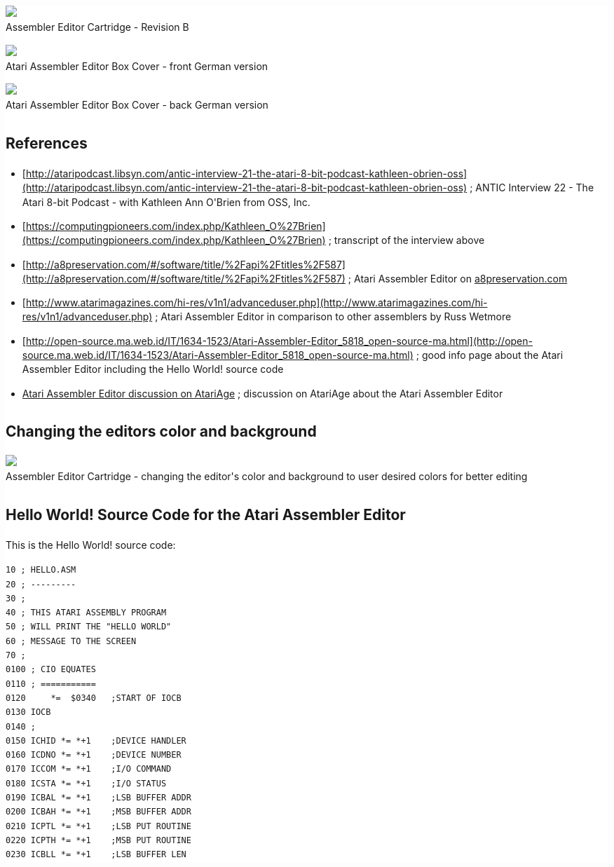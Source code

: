 ![](attachments/Assembler+Editor+Brown+front.jpg)  
Assembler Editor Cartridge - Revision B  
  
![](attachments/assembler_editor_d_cart_1.jpg)  
Atari Assembler Editor Box Cover - front German version  
  
![](attachments/assembler_editor_d_cart_2.jpg)  
Atari Assembler Editor Box Cover - back German version  
  
## References  
- [http://ataripodcast.libsyn.com/antic-interview-21-the-atari-8-bit-podcast-kathleen-obrien-oss](http://ataripodcast.libsyn.com/antic-interview-21-the-atari-8-bit-podcast-kathleen-obrien-oss) ; ANTIC Interview 22 - The Atari 8-bit Podcast - with Kathleen Ann O'Brien from OSS, Inc.  
  
- [https://computingpioneers.com/index.php/Kathleen_O%27Brien](https://computingpioneers.com/index.php/Kathleen_O%27Brien) ; transcript of the interview above  
  
- [http://a8preservation.com/#/software/title/%2Fapi%2Ftitles%2F587](http://a8preservation.com/#/software/title/%2Fapi%2Ftitles%2F587) ; Atari Assembler Editor on [a8preservation.com](http://a8preservation.com)  
  
- [http://www.atarimagazines.com/hi-res/v1n1/advanceduser.php](http://www.atarimagazines.com/hi-res/v1n1/advanceduser.php) ; Atari Assembler Editor in comparison to other assemblers by Russ Wetmore  
  
- [http://open-source.ma.web.id/IT/1634-1523/Atari-Assembler-Editor_5818_open-source-ma.html](http://open-source.ma.web.id/IT/1634-1523/Atari-Assembler-Editor_5818_open-source-ma.html) ; good info page about the Atari Assembler Editor including the Hello World! source code  
  
- [Atari Assembler Editor discussion on AtariAge](http://atariage.com/forums/topic/193906-atari-assembler-editor-cartridge-and-inline-comments/?hl=atari+assembler+editor#entry2463276) ; discussion on AtariAge about the Atari Assembler Editor  
  
## Changing the editors color and background  
![](attachments/Change+Editor+Color.jpg)  
Assembler Editor Cartridge - changing the editor's color and background to user desired colors for better editing  
  
## Hello World! Source Code for the Atari Assembler Editor  
  
This is the Hello World! source code:  
  
```
10 ; HELLO.ASM
20 ; ---------
30 ;
40 ; THIS ATARI ASSEMBLY PROGRAM
50 ; WILL PRINT THE "HELLO WORLD"
60 ; MESSAGE TO THE SCREEN
70 ;
0100 ; CIO EQUATES
0110 ; ===========
0120     *=  $0340   ;START OF IOCB
0130 IOCB
0140 ;
0150 ICHID *= *+1    ;DEVICE HANDLER
0160 ICDNO *= *+1    ;DEVICE NUMBER
0170 ICCOM *= *+1    ;I/O COMMAND
0180 ICSTA *= *+1    ;I/O STATUS
0190 ICBAL *= *+1    ;LSB BUFFER ADDR
0200 ICBAH *= *+1    ;MSB BUFFER ADDR
0210 ICPTL *= *+1    ;LSB PUT ROUTINE
0220 ICPTH *= *+1    ;MSB PUT ROUTINE
0230 ICBLL *= *+1    ;LSB BUFFER LEN
```